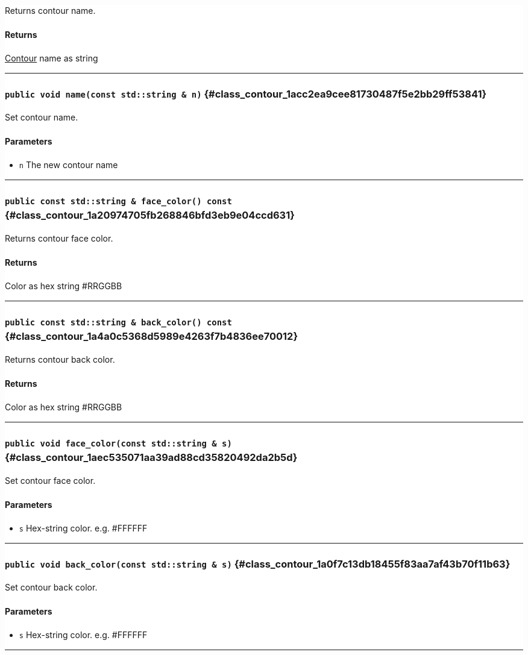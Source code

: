 Returns contour name.

#### Returns
[Contour](#class_contour) name as string

---

### `public void name(const std::string & n)` {#class_contour_1acc2ea9cee81730487f5e2bb29ff53841}

Set contour name.

#### Parameters
* `n` The new contour name

---

### `public const std::string & face_color() const` {#class_contour_1a20974705fb268846bfd3eb9e04ccd631}

Returns contour face color.

#### Returns
Color as hex string #RRGGBB

---

### `public const std::string & back_color() const` {#class_contour_1a4a0c5368d5989e4263f7b4836ee70012}

Returns contour back color.

#### Returns
Color as hex string #RRGGBB

---

### `public void face_color(const std::string & s)` {#class_contour_1aec535071aa39ad88cd35820492da2b5d}

Set contour face color.

#### Parameters
* `s` Hex-string color. e.g. #FFFFFF

---

### `public void back_color(const std::string & s)` {#class_contour_1a0f7c13db18455f83aa7af43b70f11b63}

Set contour back color.

#### Parameters
* `s` Hex-string color. e.g. #FFFFFF

---